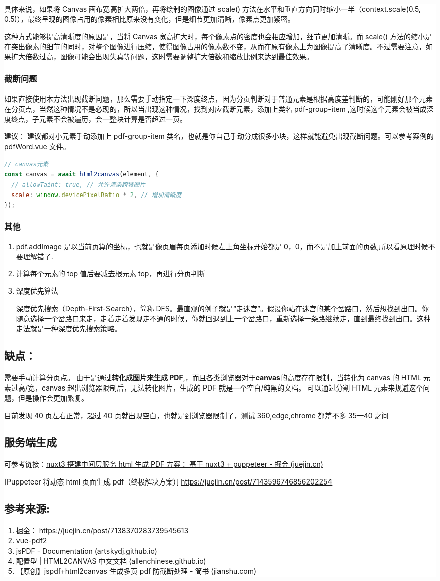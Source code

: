 具体来说，如果将 Canvas 画布宽高扩大两倍，再将绘制的图像通过 scale() 方法在水平和垂直方向同时缩小一半（context.scale(0.5, 0.5)），最终呈现的图像占用的像素相比原来没有变化，但是细节更加清晰，像素点更加紧密。

这种方式能够提高清晰度的原因是，当将 Canvas 宽高扩大时，每个像素点的密度也会相应增加，细节更加清晰。而 scale() 方法的缩小是在突出像素的细节的同时，对整个图像进行压缩，使得图像占用的像素数不变，从而在原有像素上为图像提高了清晰度。不过需要注意，如果扩大倍数过高，图像可能会出现失真等问题，这时需要调整扩大倍数和缩放比例来达到最佳效果。

### 截断问题

如果直接使用本方法出现截断问题，那么需要手动指定一下深度终点，因为分页判断对于普通元素是根据高度差判断的，可能刚好那个元素在分页点，当然这种情况不是必现的，所以当出现这种情况，找到对应截断元素，添加上类名 pdf-group-item ,这时候这个元素会被当成深度终点，子元素不会被遍历，会一整块计算是否超过一页。

建议：
建议都对小元素手动添加上 pdf-group-item 类名，也就是你自己手动分成很多小块，这样就能避免出现截断问题。可以参考案例的 pdfWord.vue 文件。

```js
// canvas元素
const canvas = await html2canvas(element, {
  // allowTaint: true, // 允许渲染跨域图片
  scale: window.devicePixelRatio * 2, // 增加清晰度
});
```

### 其他

1. pdf.addImage 是以当前页算的坐标，也就是像页眉每页添加时候左上角坐标开始都是 0，0，而不是加上前面的页数,所以看原理时候不要理解错了.
2. 计算每个元素的 top 值后要减去根元素 top，再进行分页判断

3. 深度优先算法

   深度优先搜索（Depth-First-Search），简称 DFS。最直观的例子就是“走迷宫”。假设你站在迷宫的某个岔路口，然后想找到出口。你随意选择一个岔路口来走，走着走着发现走不通的时候，你就回退到上一个岔路口，重新选择一条路继续走，直到最终找到出口。这种走法就是一种深度优先搜索策略。

## 缺点：

需要手动计算分页点。 由于是通过**转化成图片来生成 PDF**,，而且各类浏览器对于**canvas**的高度存在限制，当转化为 canvas 的 HTML 元素过高/宽，canvas 超出浏览器限制后，无法转化图片，生成的 PDF 就是一个空白/纯黑的文档。 可以通过分割 HTML 元素来规避这个问题，但是操作会更加繁复。

目前发现 40 页左右正常，超过 40 页就出现空白，也就是到浏览器限制了，测试 360,edge,chrome 都差不多 35—40 之间

## 服务端生成

可参考链接：[nuxt3 搭建中间层服务 html 生成 PDF 方案： 基于 nuxt3 + puppeteer - 掘金 (juejin.cn)](https://juejin.cn/post/7165902819701522445)

[Puppeteer 将动态 html 页面生成 pdf（终极解决方案）] https://juejin.cn/post/7143596746856202254

## 参考来源:

1.  掘金： https://juejin.cn/post/7138370283739545613
2.  [vue-pdf2](https://gitee.com/jseven68/vue-pdf2)
3.  jsPDF - Documentation (artskydj.github.io)
4.  配置型 | HTML2CANVAS 中文文档 (allenchinese.github.io)
5.  【原创】jspdf+html2canvas 生成多页 pdf 防截断处理 - 简书 (jianshu.com)
